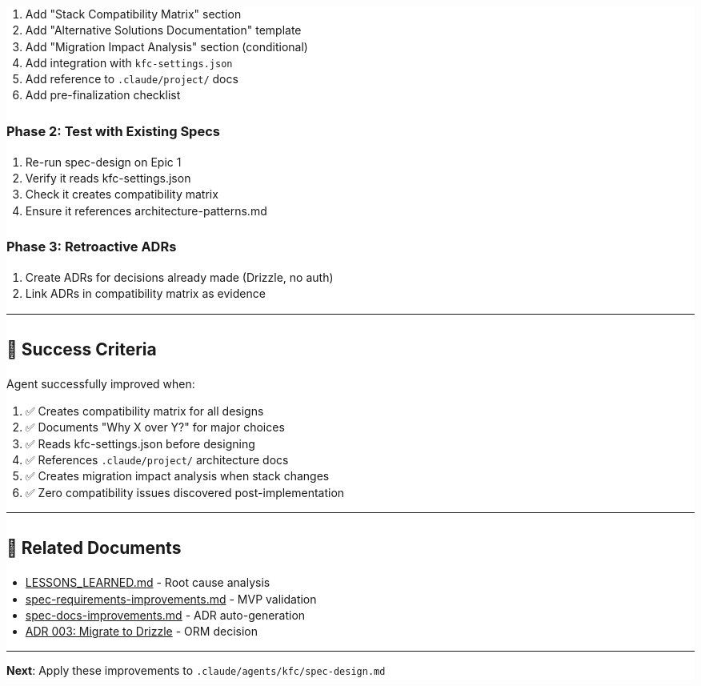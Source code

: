 1. Add "Stack Compatibility Matrix" section
2. Add "Alternative Solutions Documentation" template
3. Add "Migration Impact Analysis" section (conditional)
4. Add integration with `kfc-settings.json`
5. Add reference to `.claude/project/` docs
6. Add pre-finalization checklist

### Phase 2: Test with Existing Specs

1. Re-run spec-design on Epic 1
2. Verify it reads kfc-settings.json
3. Check it creates compatibility matrix
4. Ensure it references architecture-patterns.md

### Phase 3: Retroactive ADRs

1. Create ADRs for decisions already made (Drizzle, no auth)
2. Link ADRs in compatibility matrix as evidence

---

## 🎯 Success Criteria

Agent successfully improved when:

1. ✅ Creates compatibility matrix for all designs
2. ✅ Documents "Why X over Y?" for major choices
3. ✅ Reads kfc-settings.json before designing
4. ✅ References `.claude/project/` architecture docs
5. ✅ Creates migration impact analysis when stack changes
6. ✅ Zero compatibility issues discovered post-implementation

---

## 📎 Related Documents

- [LESSONS_LEARNED.md](../LESSONS_LEARNED.md) - Root cause analysis
- [spec-requirements-improvements.md](./spec-requirements-improvements.md) - MVP validation
- [spec-docs-improvements.md](./spec-docs-improvements.md) - ADR auto-generation
- [ADR 003: Migrate to Drizzle](../../docs/decisions/003-migrate-to-drizzle.md) - ORM decision

---

**Next**: Apply these improvements to `.claude/agents/kfc/spec-design.md`
